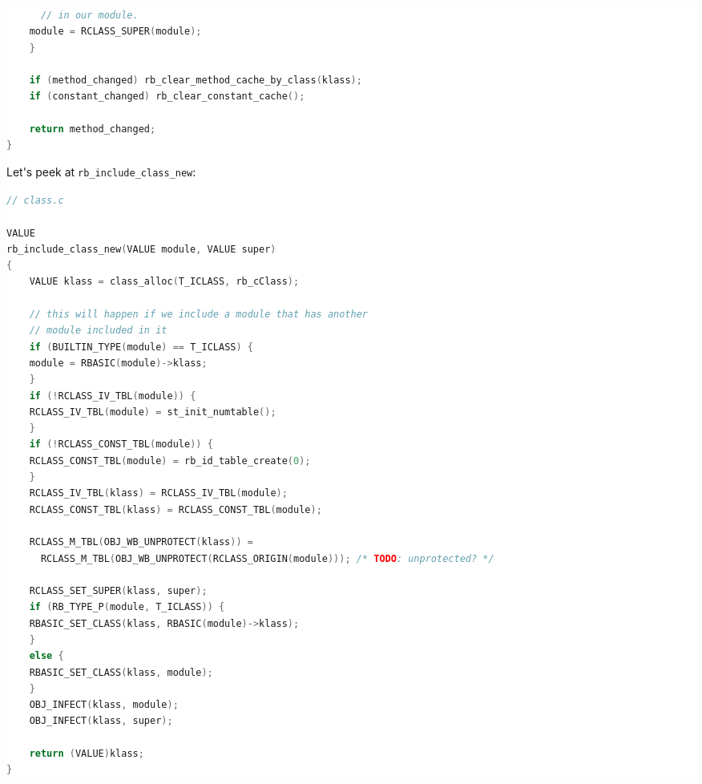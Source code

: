 ```c
      // in our module.
	module = RCLASS_SUPER(module);
    }

    if (method_changed) rb_clear_method_cache_by_class(klass);
    if (constant_changed) rb_clear_constant_cache();

    return method_changed;
}


```

Let's peek at `rb_include_class_new`:

```c
// class.c

VALUE
rb_include_class_new(VALUE module, VALUE super)
{
    VALUE klass = class_alloc(T_ICLASS, rb_cClass);

    // this will happen if we include a module that has another
    // module included in it
    if (BUILTIN_TYPE(module) == T_ICLASS) {
	module = RBASIC(module)->klass;
    }
    if (!RCLASS_IV_TBL(module)) {
	RCLASS_IV_TBL(module) = st_init_numtable();
    }
    if (!RCLASS_CONST_TBL(module)) {
	RCLASS_CONST_TBL(module) = rb_id_table_create(0);
    }
    RCLASS_IV_TBL(klass) = RCLASS_IV_TBL(module);
    RCLASS_CONST_TBL(klass) = RCLASS_CONST_TBL(module);

    RCLASS_M_TBL(OBJ_WB_UNPROTECT(klass)) =
      RCLASS_M_TBL(OBJ_WB_UNPROTECT(RCLASS_ORIGIN(module))); /* TODO: unprotected? */

    RCLASS_SET_SUPER(klass, super);
    if (RB_TYPE_P(module, T_ICLASS)) {
	RBASIC_SET_CLASS(klass, RBASIC(module)->klass);
    }
    else {
	RBASIC_SET_CLASS(klass, module);
    }
    OBJ_INFECT(klass, module);
    OBJ_INFECT(klass, super);

    return (VALUE)klass;
}

```
